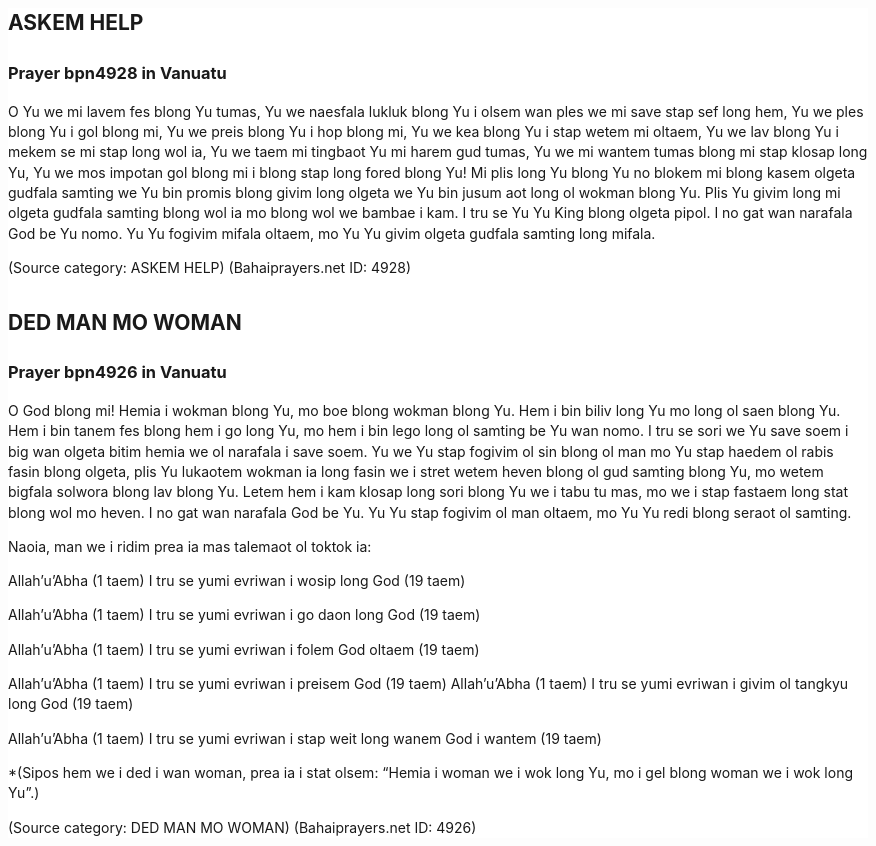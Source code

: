 

## ASKEM  HELP

### <a id="bpn4928"></a> Prayer bpn4928 in Vanuatu
O Yu we mi lavem fes blong Yu tumas, Yu we naesfala lukluk blong Yu i olsem wan ples we mi save stap sef long hem,  Yu we ples blong Yu i gol blong mi, Yu we preis blong Yu i hop blong mi, Yu we kea blong Yu i stap wetem mi oltaem, Yu we lav blong Yu i mekem se mi stap long wol ia, Yu we taem mi tingbaot Yu mi harem gud tumas, Yu we mi wantem tumas blong mi stap klosap long Yu, Yu we mos impotan gol blong mi i blong stap long fored blong Yu!   Mi plis long Yu blong Yu no blokem mi blong kasem olgeta gudfala samting we Yu bin promis blong givim long olgeta we Yu bin jusum aot long ol wokman blong Yu.   Plis Yu givim long mi olgeta gudfala samting blong wol ia mo blong wol we bambae i kam.
I tru se Yu Yu King blong olgeta pipol.  I no gat wan narafala God be Yu nomo. Yu Yu fogivim mifala oltaem, mo Yu Yu givim olgeta gudfala samting long mifala.

(Source category: ASKEM  HELP)
(Bahaiprayers.net ID: 4928)



## DED  MAN  MO  WOMAN

### <a id="bpn4926"></a> Prayer bpn4926 in Vanuatu
O God blong mi! Hemia i wokman blong Yu, mo boe blong wokman blong Yu. Hem i bin biliv long Yu mo long ol saen blong Yu. Hem i bin tanem fes blong hem i go long Yu, mo hem i bin lego long ol samting be Yu wan nomo. I tru se sori we Yu save soem i big wan olgeta bitim hemia we ol narafala i save soem. Yu we Yu stap fogivim ol sin blong ol man mo Yu stap haedem ol rabis fasin blong olgeta, plis Yu lukaotem wokman ia long fasin we i stret wetem heven blong ol gud samting blong Yu, mo wetem bigfala solwora blong lav blong Yu. Letem hem i kam klosap long sori blong Yu we i tabu tu mas, mo we i stap fastaem long stat blong wol mo heven. I no gat wan narafala God be Yu.   Yu Yu stap fogivim ol man oltaem, mo Yu Yu redi blong seraot ol samting.

Naoia, man we i ridim prea ia mas talemaot ol toktok ia:

Allah’u’Abha (1 taem)
I tru se yumi evriwan i wosip long God (19 taem)

Allah’u’Abha (1 taem)
I tru se yumi evriwan i go daon long God (19 taem)

Allah’u’Abha (1 taem)
I tru se yumi evriwan i folem God oltaem (19 taem)

Allah’u’Abha (1 taem)
I tru se yumi evriwan i preisem God (19 taem)
Allah’u’Abha (1 taem)
I tru se yumi evriwan i givim ol tangkyu long God (19 taem)

Allah’u’Abha (1 taem)
I tru se yumi evriwan i stap weit long wanem God i wantem (19 taem)

*(Sipos hem we i ded i wan woman, prea ia i stat olsem: “Hemia i woman we i wok long Yu, mo i gel blong woman we i wok long Yu”.)

(Source category: DED  MAN  MO  WOMAN)
(Bahaiprayers.net ID: 4926)
